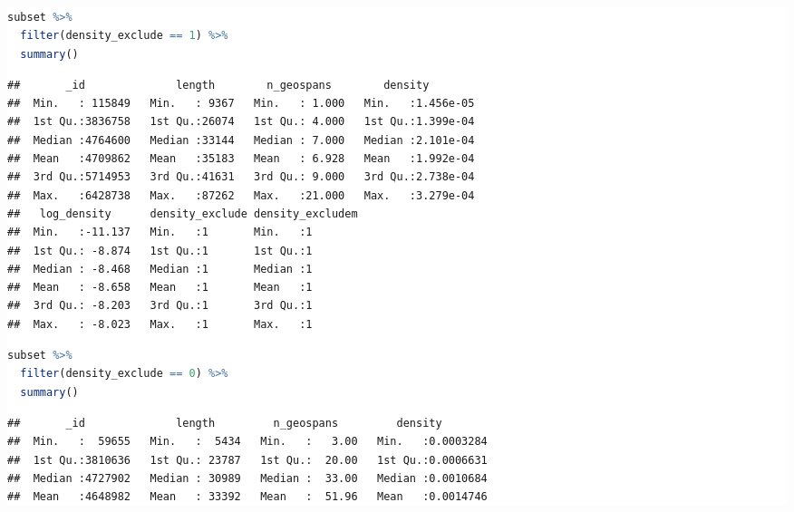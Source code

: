 ``` r
subset %>%
  filter(density_exclude == 1) %>%
  summary()
```

    ##       _id              length        n_geospans        density         
    ##  Min.   : 115849   Min.   : 9367   Min.   : 1.000   Min.   :1.456e-05  
    ##  1st Qu.:3836758   1st Qu.:26074   1st Qu.: 4.000   1st Qu.:1.399e-04  
    ##  Median :4764600   Median :33144   Median : 7.000   Median :2.101e-04  
    ##  Mean   :4709862   Mean   :35183   Mean   : 6.928   Mean   :1.992e-04  
    ##  3rd Qu.:5714953   3rd Qu.:41631   3rd Qu.: 9.000   3rd Qu.:2.738e-04  
    ##  Max.   :6428738   Max.   :87262   Max.   :21.000   Max.   :3.279e-04  
    ##   log_density      density_exclude density_excludem
    ##  Min.   :-11.137   Min.   :1       Min.   :1       
    ##  1st Qu.: -8.874   1st Qu.:1       1st Qu.:1       
    ##  Median : -8.468   Median :1       Median :1       
    ##  Mean   : -8.658   Mean   :1       Mean   :1       
    ##  3rd Qu.: -8.203   3rd Qu.:1       3rd Qu.:1       
    ##  Max.   : -8.023   Max.   :1       Max.   :1

``` r
subset %>%
  filter(density_exclude == 0) %>%
  summary()
```

    ##       _id              length         n_geospans         density         
    ##  Min.   :  59655   Min.   :  5434   Min.   :   3.00   Min.   :0.0003284  
    ##  1st Qu.:3810636   1st Qu.: 23787   1st Qu.:  20.00   1st Qu.:0.0006631  
    ##  Median :4727902   Median : 30989   Median :  33.00   Median :0.0010684  
    ##  Mean   :4648982   Mean   : 33392   Mean   :  51.96   Mean   :0.0014746  